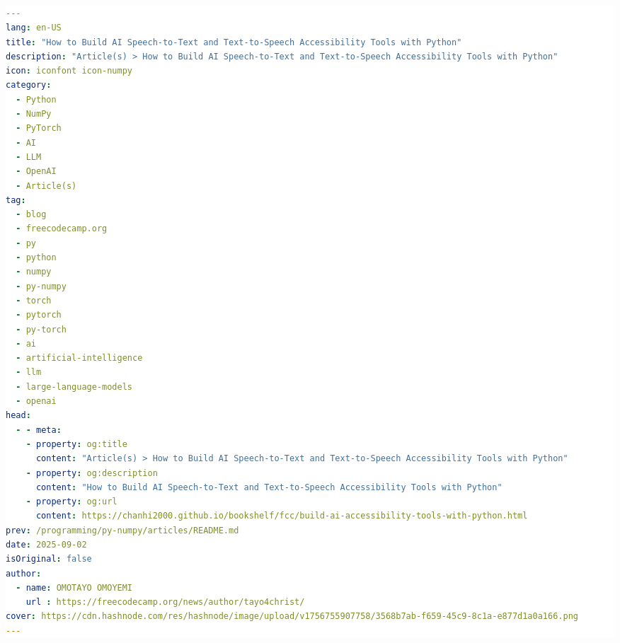 ```yaml
---
lang: en-US
title: "How to Build AI Speech-to-Text and Text-to-Speech Accessibility Tools with Python"
description: "Article(s) > How to Build AI Speech-to-Text and Text-to-Speech Accessibility Tools with Python"
icon: iconfont icon-numpy
category:
  - Python
  - NumPy
  - PyTorch
  - AI
  - LLM
  - OpenAI
  - Article(s)
tag:
  - blog
  - freecodecamp.org
  - py
  - python
  - numpy
  - py-numpy
  - torch
  - pytorch
  - py-torch
  - ai
  - artificial-intelligence
  - llm
  - large-language-models
  - openai
head:
  - - meta:
    - property: og:title
      content: "Article(s) > How to Build AI Speech-to-Text and Text-to-Speech Accessibility Tools with Python"
    - property: og:description
      content: "How to Build AI Speech-to-Text and Text-to-Speech Accessibility Tools with Python"
    - property: og:url
      content: https://chanhi2000.github.io/bookshelf/fcc/build-ai-accessibility-tools-with-python.html
prev: /programming/py-numpy/articles/README.md
date: 2025-09-02
isOriginal: false
author:
  - name: OMOTAYO OMOYEMI
    url : https://freecodecamp.org/news/author/tayo4christ/
cover: https://cdn.hashnode.com/res/hashnode/image/upload/v1756755907758/3568b7ab-f659-45c9-8c1a-e877d1a0a166.png
---
```

